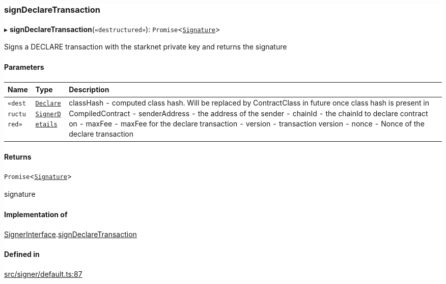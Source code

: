 
### signDeclareTransaction

▸ **signDeclareTransaction**(`«destructured»`): `Promise`\<[`Signature`](../namespaces/types.md#signature)\>

Signs a DECLARE transaction with the starknet private key and returns the signature

#### Parameters

| Name             | Type                                                                  | Description                                                                                                                                                                                                                                                                                                                                     |
| :--------------- | :-------------------------------------------------------------------- | :---------------------------------------------------------------------------------------------------------------------------------------------------------------------------------------------------------------------------------------------------------------------------------------------------------------------------------------------- |
| `«destructured»` | [`DeclareSignerDetails`](../interfaces/types.DeclareSignerDetails.md) | classHash - computed class hash. Will be replaced by ContractClass in future once class hash is present in CompiledContract - senderAddress - the address of the sender - chainId - the chainId to declare contract on - maxFee - maxFee for the declare transaction - version - transaction version - nonce - Nonce of the declare transaction |

#### Returns

`Promise`\<[`Signature`](../namespaces/types.md#signature)\>

signature

#### Implementation of

[SignerInterface](SignerInterface.md).[signDeclareTransaction](SignerInterface.md#signdeclaretransaction)

#### Defined in

[src/signer/default.ts:87](https://github.com/starknet-io/starknet.js/blob/v5.24.3/src/signer/default.ts#L87)
